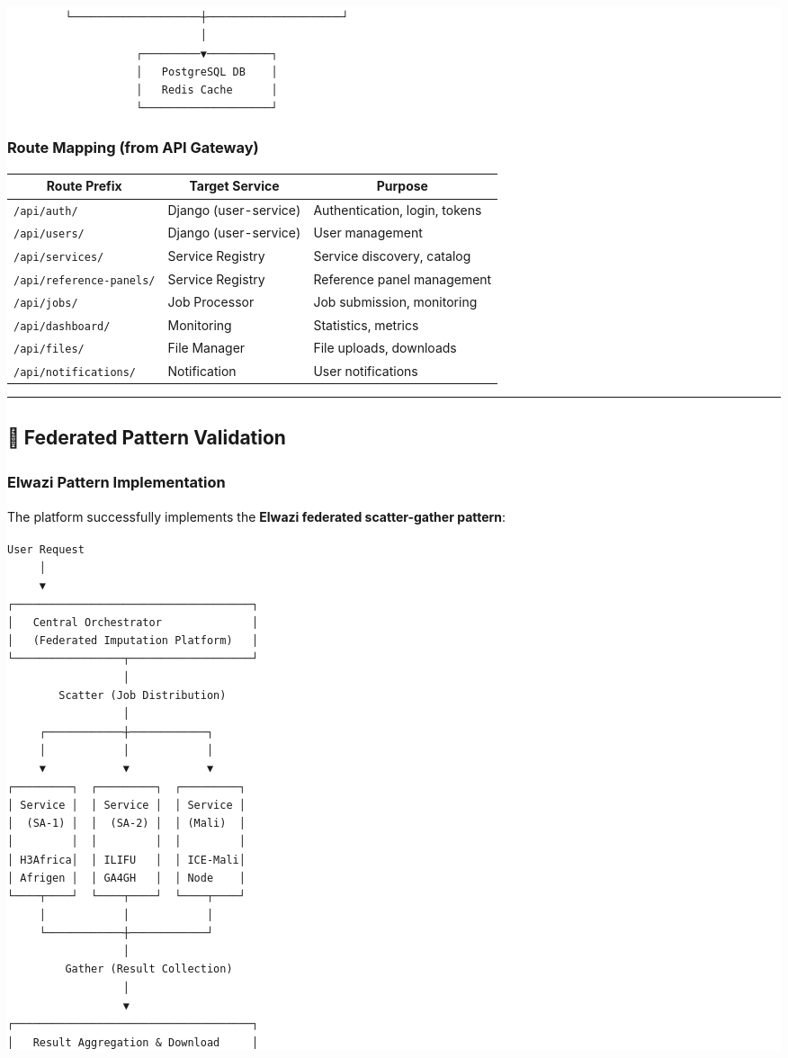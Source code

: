 ```
         └────────────────────┼─────────────────────┘
                              │
                    ┌─────────▼──────────┐
                    │   PostgreSQL DB    │
                    │   Redis Cache      │
                    └────────────────────┘
```

### Route Mapping (from API Gateway)

| Route Prefix | Target Service | Purpose |
|--------------|----------------|---------|
| `/api/auth/` | Django (user-service) | Authentication, login, tokens |
| `/api/users/` | Django (user-service) | User management |
| `/api/services/` | Service Registry | Service discovery, catalog |
| `/api/reference-panels/` | Service Registry | Reference panel management |
| `/api/jobs/` | Job Processor | Job submission, monitoring |
| `/api/dashboard/` | Monitoring | Statistics, metrics |
| `/api/files/` | File Manager | File uploads, downloads |
| `/api/notifications/` | Notification | User notifications |

---

## 🔬 Federated Pattern Validation

### Elwazi Pattern Implementation

The platform successfully implements the **Elwazi federated scatter-gather pattern**:

```
User Request
     │
     ▼
┌─────────────────────────────────────┐
│   Central Orchestrator              │
│   (Federated Imputation Platform)   │
└─────────────────┬───────────────────┘
                  │
        Scatter (Job Distribution)
                  │
     ┌────────────┼────────────┐
     │            │            │
     ▼            ▼            ▼
┌─────────┐  ┌─────────┐  ┌─────────┐
│ Service │  │ Service │  │ Service │
│  (SA-1) │  │  (SA-2) │  │ (Mali)  │
│         │  │         │  │         │
│ H3Africa│  │ ILIFU   │  │ ICE-Mali│
│ Afrigen │  │ GA4GH   │  │ Node    │
└────┬────┘  └────┬────┘  └────┬────┘
     │            │            │
     └────────────┼────────────┘
                  │
         Gather (Result Collection)
                  │
                  ▼
┌─────────────────────────────────────┐
│   Result Aggregation & Download     │
```